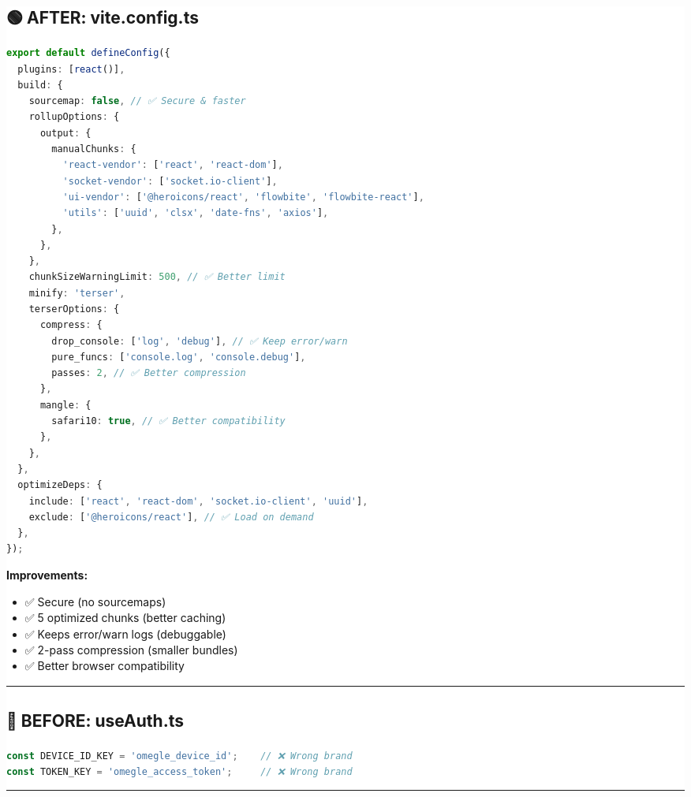 
## 🟢 AFTER: vite.config.ts

```typescript
export default defineConfig({
  plugins: [react()],
  build: {
    sourcemap: false, // ✅ Secure & faster
    rollupOptions: {
      output: {
        manualChunks: {
          'react-vendor': ['react', 'react-dom'],
          'socket-vendor': ['socket.io-client'],
          'ui-vendor': ['@heroicons/react', 'flowbite', 'flowbite-react'],
          'utils': ['uuid', 'clsx', 'date-fns', 'axios'],
        },
      },
    },
    chunkSizeWarningLimit: 500, // ✅ Better limit
    minify: 'terser',
    terserOptions: {
      compress: {
        drop_console: ['log', 'debug'], // ✅ Keep error/warn
        pure_funcs: ['console.log', 'console.debug'],
        passes: 2, // ✅ Better compression
      },
      mangle: {
        safari10: true, // ✅ Better compatibility
      },
    },
  },
  optimizeDeps: {
    include: ['react', 'react-dom', 'socket.io-client', 'uuid'],
    exclude: ['@heroicons/react'], // ✅ Load on demand
  },
});
```

**Improvements:**
- ✅ Secure (no sourcemaps)
- ✅ 5 optimized chunks (better caching)
- ✅ Keeps error/warn logs (debuggable)
- ✅ 2-pass compression (smaller bundles)
- ✅ Better browser compatibility

---

## 🔴 BEFORE: useAuth.ts

```typescript
const DEVICE_ID_KEY = 'omegle_device_id';    // ❌ Wrong brand
const TOKEN_KEY = 'omegle_access_token';     // ❌ Wrong brand
```

---